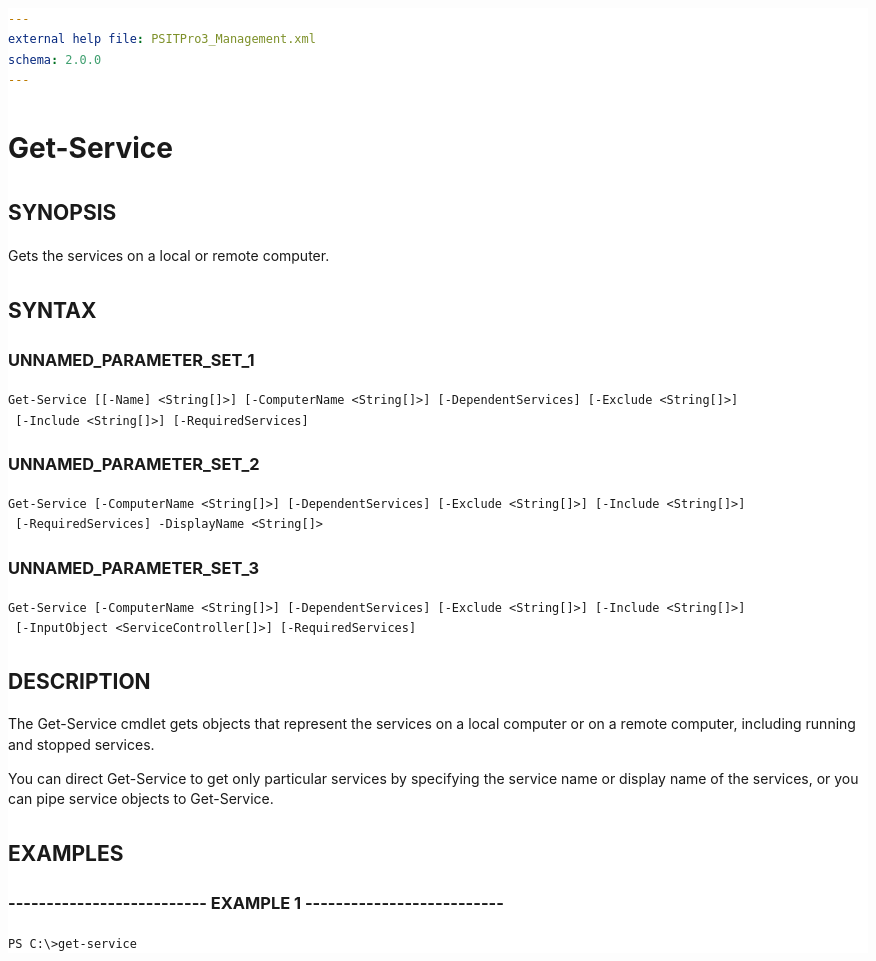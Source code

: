 ```yaml
---
external help file: PSITPro3_Management.xml
schema: 2.0.0
---
```


# Get-Service
## SYNOPSIS
Gets the services on a local or remote computer.

## SYNTAX

### UNNAMED_PARAMETER_SET_1
```
Get-Service [[-Name] <String[]>] [-ComputerName <String[]>] [-DependentServices] [-Exclude <String[]>]
 [-Include <String[]>] [-RequiredServices]
```

### UNNAMED_PARAMETER_SET_2
```
Get-Service [-ComputerName <String[]>] [-DependentServices] [-Exclude <String[]>] [-Include <String[]>]
 [-RequiredServices] -DisplayName <String[]>
```

### UNNAMED_PARAMETER_SET_3
```
Get-Service [-ComputerName <String[]>] [-DependentServices] [-Exclude <String[]>] [-Include <String[]>]
 [-InputObject <ServiceController[]>] [-RequiredServices]
```

## DESCRIPTION
The Get-Service cmdlet gets objects that represent the services on a local computer or on a remote computer, including running and stopped services.

You can direct Get-Service to get only particular services by specifying the service name or display name of the services, or you can pipe service objects to Get-Service.

## EXAMPLES

### -------------------------- EXAMPLE 1 --------------------------
```
PS C:\>get-service
```
